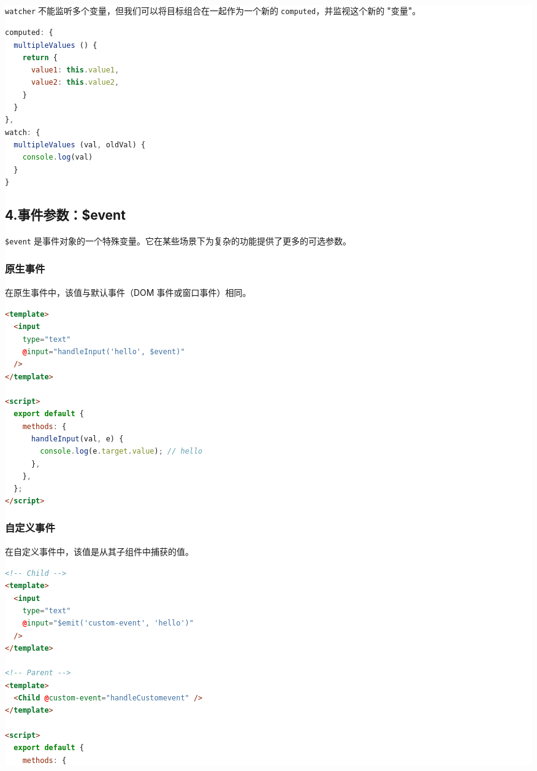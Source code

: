 `watcher` 不能监听多个变量，但我们可以将目标组合在一起作为一个新的 `computed`，并监视这个新的 "变量"。

```javascript
computed: {
  multipleValues () {
    return {
      value1: this.value1,
      value2: this.value2,
    }
  }
},
watch: {
  multipleValues (val, oldVal) {
    console.log(val)
  }
}
```

## 4.事件参数：\$event

`$event` 是事件对象的一个特殊变量。它在某些场景下为复杂的功能提供了更多的可选参数。

### 原生事件

在原生事件中，该值与默认事件（DOM 事件或窗口事件）相同。

```html
<template>
  <input
    type="text"
    @input="handleInput('hello', $event)"
  />
</template>

<script>
  export default {
    methods: {
      handleInput(val, e) {
        console.log(e.target.value); // hello
      },
    },
  };
</script>
```

### 自定义事件

在自定义事件中，该值是从其子组件中捕获的值。

```html
<!-- Child -->
<template>
  <input
    type="text"
    @input="$emit('custom-event', 'hello')"
  />
</template>

<!-- Parent -->
<template>
  <Child @custom-event="handleCustomevent" />
</template>

<script>
  export default {
    methods: {
```
